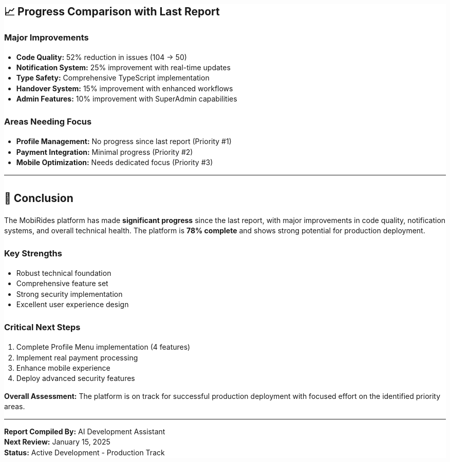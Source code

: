 
## 📈 Progress Comparison with Last Report

### **Major Improvements**
- **Code Quality:** 52% reduction in issues (104 → 50)
- **Notification System:** 25% improvement with real-time updates
- **Type Safety:** Comprehensive TypeScript implementation
- **Handover System:** 15% improvement with enhanced workflows
- **Admin Features:** 10% improvement with SuperAdmin capabilities

### **Areas Needing Focus**
- **Profile Management:** No progress since last report (Priority #1)
- **Payment Integration:** Minimal progress (Priority #2)
- **Mobile Optimization:** Needs dedicated focus (Priority #3)

---

## 🎯 Conclusion

The MobiRides platform has made **significant progress** since the last report, with major improvements in code quality, notification systems, and overall technical health. The platform is **78% complete** and shows strong potential for production deployment.

### **Key Strengths**
- Robust technical foundation
- Comprehensive feature set
- Strong security implementation
- Excellent user experience design

### **Critical Next Steps**
1. Complete Profile Menu implementation (4 features)
2. Implement real payment processing
3. Enhance mobile experience
4. Deploy advanced security features

**Overall Assessment:** The platform is on track for successful production deployment with focused effort on the identified priority areas.

---

**Report Compiled By:** AI Development Assistant  
**Next Review:** January 15, 2025  
**Status:** Active Development - Production Track